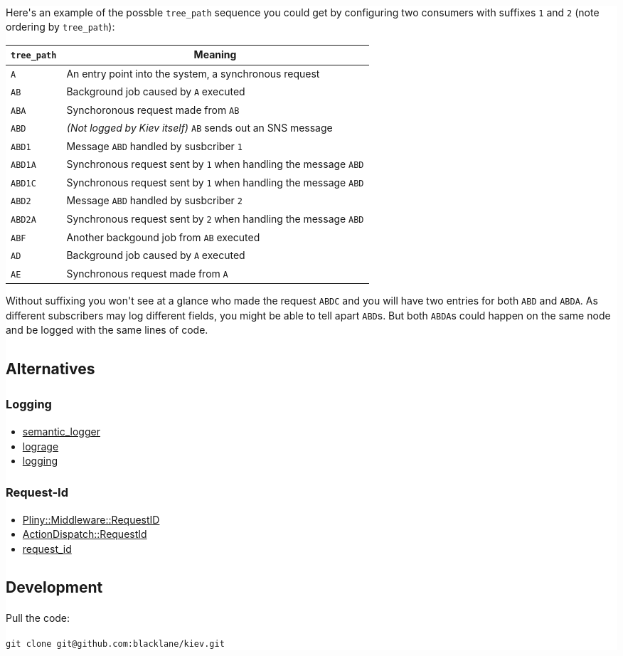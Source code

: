 Here's an example of the possble `tree_path` sequence you could get by configuring two consumers with suffixes `1` and `2` (note ordering by `tree_path`):

| `tree_path` |                             Meaning                             |
|-------------|-----------------------------------------------------------------|
| `A`         | An entry point into the system, a synchronous request           |
| `AB`        | Background job caused by `A` executed                           |
| `ABA`       | Synchoronous request made from `AB`                             |
| `ABD`       | _(Not logged by Kiev itself)_ `AB` sends out an SNS message     |
| `ABD1`      | Message `ABD` handled by susbcriber `1`                         |
| `ABD1A`     | Synchronous request sent by `1` when handling the message `ABD` |
| `ABD1C`     | Synchronous request sent by `1` when handling the message `ABD` |
| `ABD2`      | Message `ABD` handled by susbcriber `2`                         |
| `ABD2A`     | Synchronous request sent by `2` when handling the message `ABD` |
| `ABF`       | Another backgound job from `AB` executed                        |
| `AD`        | Background job caused by `A` executed                           |
| `AE`        | Synchronous request made from `A`                               |

Without suffixing you won't see at a glance who made the request `ABDC` and you will have two entries for both `ABD` and `ABDA`. As different subscribers may log different fields, you might be able to tell apart `ABD`s. But both `ABDA`s could happen on the same node and be logged with the same lines of code.

## Alternatives

### Logging

- [semantic_logger](http://rocketjob.github.io/semantic_logger/)
- [lograge](https://github.com/roidrage/lograge)
- [logging](https://github.com/TwP/logging)

### Request-Id

- [Pliny::Middleware::RequestID](https://github.com/interagent/pliny/blob/master/lib/pliny/middleware/request_id.rb)
- [ActionDispatch::RequestId](http://api.rubyonrails.org/classes/ActionDispatch/RequestId.html)
- [request_id](https://github.com/remind101/request_id)

## Development

Pull the code:

```
git clone git@github.com:blacklane/kiev.git
```
